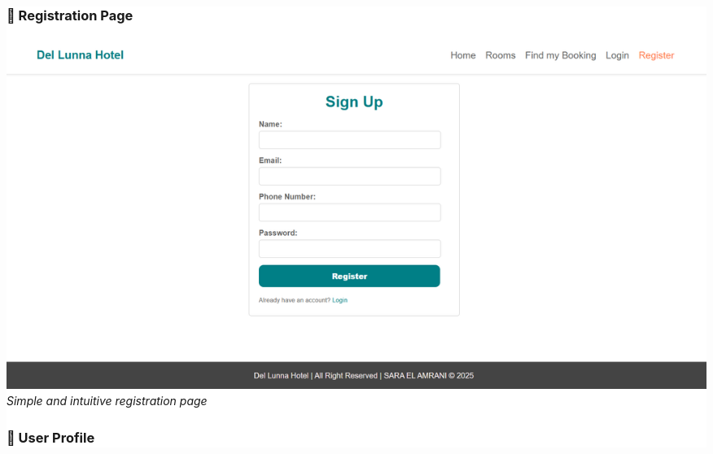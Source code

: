 ### 📅 Registration Page
![Registration Page](src/main/resources/pic/registration.png)
*Simple and intuitive registration page*

### 👤 User Profile